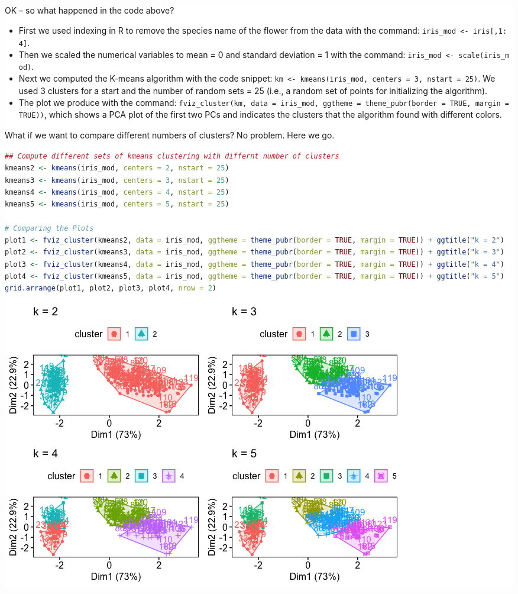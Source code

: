 OK – so what happened in the code above?

-   First we used indexing in R to remove the species name of the flower
    from the data with the command: `iris_mod <- iris[,1:4]`.
-   Then we scaled the numerical variables to mean = 0 and standard
    deviation = 1 with the command: `iris_mod <- scale(iris_mod)`.
-   Next we computed the K-means algorithm with the code snippet:
    `km <- kmeans(iris_mod, centers = 3, nstart = 25)`. We used 3
    clusters for a start and the number of random sets = 25 (i.e., a
    random set of points for initializing the algorithm).
-   The plot we produce with the command:
    `fviz_cluster(km, data = iris_mod, ggtheme = theme_pubr(border = TRUE, margin = TRUE))`,
    which shows a PCA plot of the first two PCs and indicates the
    clusters that the algorithm found with different colors.

What if we want to compare different numbers of clusters? No problem.
Here we go.

``` r
## Compute different sets of kmeans clustering with differnt number of clusters
kmeans2 <- kmeans(iris_mod, centers = 2, nstart = 25)
kmeans3 <- kmeans(iris_mod, centers = 3, nstart = 25)
kmeans4 <- kmeans(iris_mod, centers = 4, nstart = 25)
kmeans5 <- kmeans(iris_mod, centers = 5, nstart = 25)

# Comparing the Plots
plot1 <- fviz_cluster(kmeans2, data = iris_mod, ggtheme = theme_pubr(border = TRUE, margin = TRUE)) + ggtitle("k = 2")
plot2 <- fviz_cluster(kmeans3, data = iris_mod, ggtheme = theme_pubr(border = TRUE, margin = TRUE)) + ggtitle("k = 3")
plot3 <- fviz_cluster(kmeans4, data = iris_mod, ggtheme = theme_pubr(border = TRUE, margin = TRUE)) + ggtitle("k = 4")
plot4 <- fviz_cluster(kmeans5, data = iris_mod, ggtheme = theme_pubr(border = TRUE, margin = TRUE)) + ggtitle("k = 5")
grid.arrange(plot1, plot2, plot3, plot4, nrow = 2)
```

![](README_files/figure-gfm/unnamed-chunk-6-1.png)
